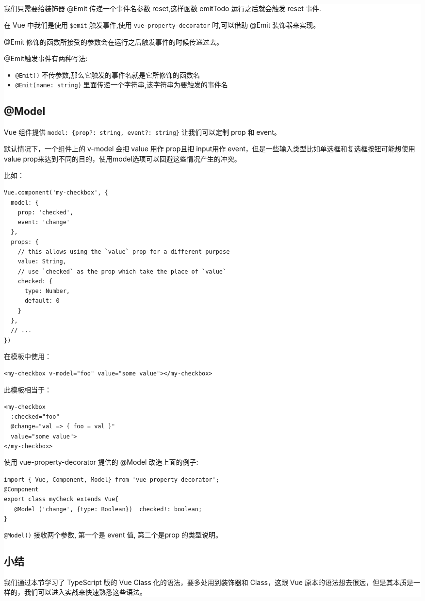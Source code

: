 我们只需要给装饰器 \@Emit 传递一个事件名参数 reset,这样函数 emitTodo 运行之后就会触发 reset 事件.

在 Vue 中我们是使用 `$emit` 触发事件,使用 `vue-property-decorator` 时,可以借助 \@Emit 装饰器来实现。

\@Emit 修饰的函数所接受的参数会在运行之后触发事件的时候传递过去。

\@Emit触发事件有两种写法:

- `@Emit()` 不传参数,那么它触发的事件名就是它所修饰的函数名
- `@Emit(name: string)` 里面传递一个字符串,该字符串为要触发的事件名

## \@Model

Vue 组件提供 `model: {prop?: string, event?: string}` 让我们可以定制 prop 和 event。

默认情况下，一个组件上的 v-model 会把 value 用作 prop且把 input用作 event，但是一些输入类型比如单选框和复选框按钮可能想使用 value prop来达到不同的目的，使用model选项可以回避这些情况产生的冲突。

比如：

```
Vue.component('my-checkbox', {
  model: {
    prop: 'checked',
    event: 'change'
  },
  props: {
    // this allows using the `value` prop for a different purpose
    value: String,
    // use `checked` as the prop which take the place of `value`
    checked: {
      type: Number,
      default: 0
    }
  },
  // ...
})
```

在模板中使用：

```
<my-checkbox v-model="foo" value="some value"></my-checkbox>
```

此模板相当于：

```
<my-checkbox
  :checked="foo"
  @change="val => { foo = val }"
  value="some value">
</my-checkbox>
```

使用 vue-property-decorator 提供的 \@Model 改造上面的例子:

```
import { Vue, Component, Model} from 'vue-property-decorator';
@Component
export class myCheck extends Vue{
   @Model ('change', {type: Boolean})  checked!: boolean;
}
```

`@Model()` 接收两个参数, 第一个是 event 值, 第二个是prop 的类型说明。

## 小结

我们通过本节学习了 TypeScript 版的 Vue Class 化的语法，要多处用到装饰器和 Class，这跟 Vue 原本的语法想去很远，但是其本质是一样的，我们可以进入实战来快速熟悉这些语法。
    